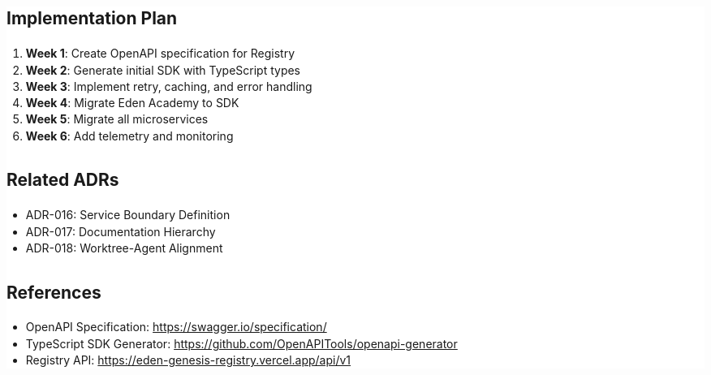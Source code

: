 ## Implementation Plan

1. **Week 1**: Create OpenAPI specification for Registry
2. **Week 2**: Generate initial SDK with TypeScript types
3. **Week 3**: Implement retry, caching, and error handling
4. **Week 4**: Migrate Eden Academy to SDK
5. **Week 5**: Migrate all microservices
6. **Week 6**: Add telemetry and monitoring

## Related ADRs
- ADR-016: Service Boundary Definition
- ADR-017: Documentation Hierarchy
- ADR-018: Worktree-Agent Alignment

## References
- OpenAPI Specification: https://swagger.io/specification/
- TypeScript SDK Generator: https://github.com/OpenAPITools/openapi-generator
- Registry API: https://eden-genesis-registry.vercel.app/api/v1